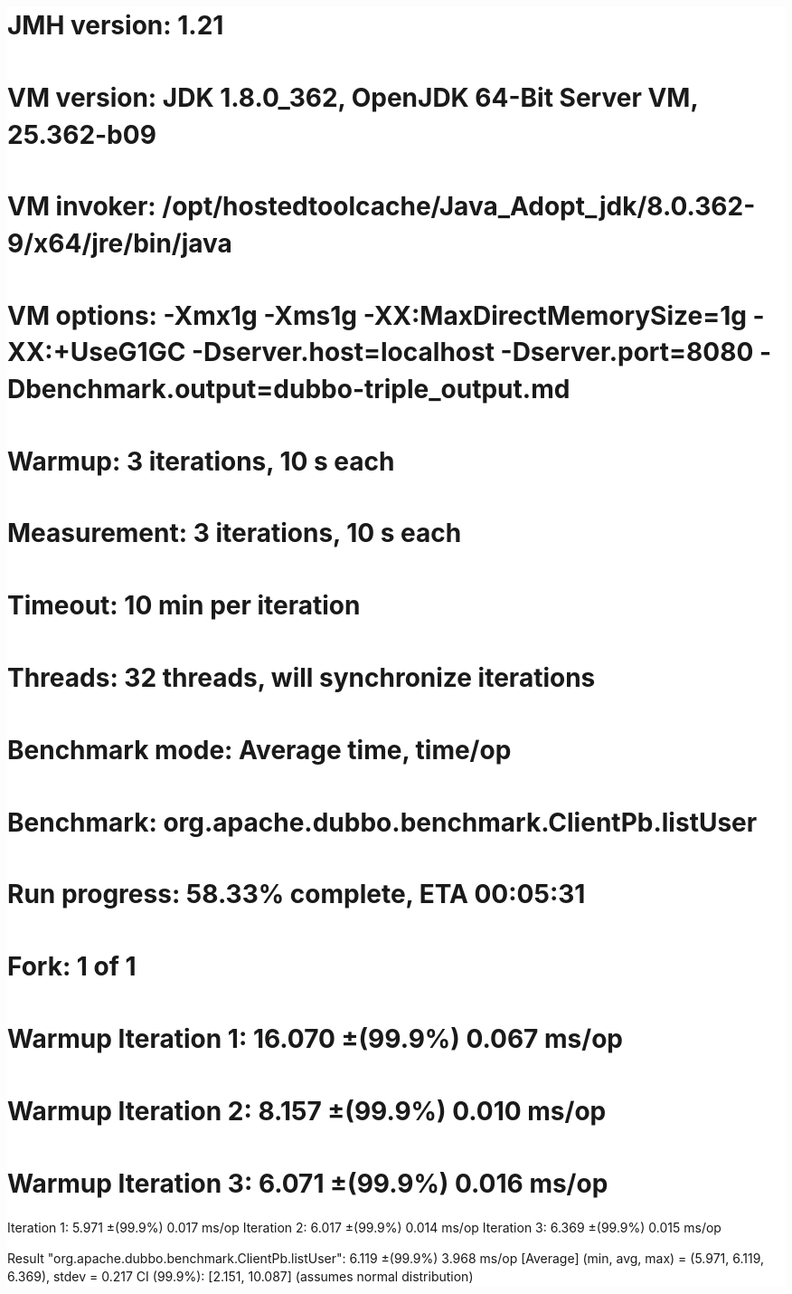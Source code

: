 
# JMH version: 1.21
# VM version: JDK 1.8.0_362, OpenJDK 64-Bit Server VM, 25.362-b09
# VM invoker: /opt/hostedtoolcache/Java_Adopt_jdk/8.0.362-9/x64/jre/bin/java
# VM options: -Xmx1g -Xms1g -XX:MaxDirectMemorySize=1g -XX:+UseG1GC -Dserver.host=localhost -Dserver.port=8080 -Dbenchmark.output=dubbo-triple_output.md
# Warmup: 3 iterations, 10 s each
# Measurement: 3 iterations, 10 s each
# Timeout: 10 min per iteration
# Threads: 32 threads, will synchronize iterations
# Benchmark mode: Average time, time/op
# Benchmark: org.apache.dubbo.benchmark.ClientPb.listUser

# Run progress: 58.33% complete, ETA 00:05:31
# Fork: 1 of 1
# Warmup Iteration   1: 16.070 ±(99.9%) 0.067 ms/op
# Warmup Iteration   2: 8.157 ±(99.9%) 0.010 ms/op
# Warmup Iteration   3: 6.071 ±(99.9%) 0.016 ms/op
Iteration   1: 5.971 ±(99.9%) 0.017 ms/op
Iteration   2: 6.017 ±(99.9%) 0.014 ms/op
Iteration   3: 6.369 ±(99.9%) 0.015 ms/op


Result "org.apache.dubbo.benchmark.ClientPb.listUser":
  6.119 ±(99.9%) 3.968 ms/op [Average]
  (min, avg, max) = (5.971, 6.119, 6.369), stdev = 0.217
  CI (99.9%): [2.151, 10.087] (assumes normal distribution)

